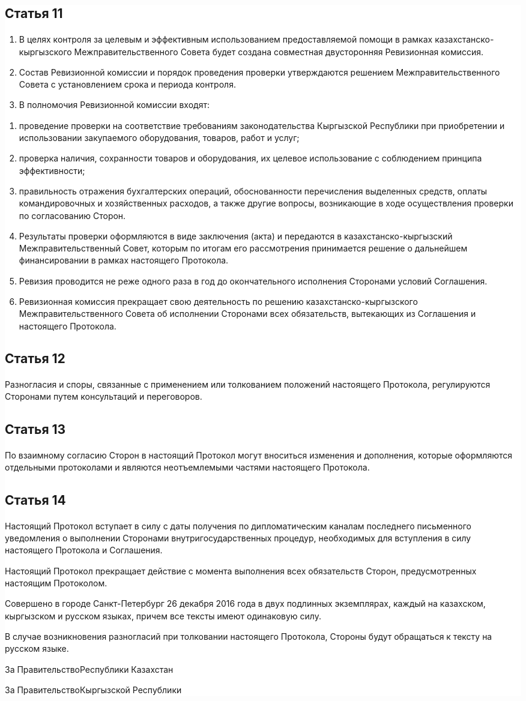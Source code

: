 ## Статья 11

1. В целях контроля за целевым и эффективным использованием предоставляемой помощи в рамках казахстанско-кыргызского Межправительственного Совета будет создана совместная двусторонняя Ревизионная комиссия.

2. Состав Ревизионной комиссии и порядок проведения проверки утверждаются решением Межправительственного Совета с установлением срока и периода контроля.

3. В полномочия Ревизионной комиссии входят:

1) проведение проверки на соответствие требованиям законодательства Кыргызской Республики при приобретении и использовании закупаемого оборудования, товаров, работ и услуг;

2) проверка наличия, сохранности товаров и оборудования, их целевое использование с соблюдением принципа эффективности;

3) правильность отражения бухгалтерских операций, обоснованности перечисления выделенных средств, оплаты командировочных и хозяйственных расходов, а также другие вопросы, возникающие в ходе осуществления проверки по согласованию Сторон.

4. Результаты проверки оформляются в виде заключения (акта) и передаются в казахстанско-кыргызский Межправительственный Совет, которым по итогам его рассмотрения принимается решение о дальнейшем финансировании в рамках настоящего Протокола.

5. Ревизия проводится не реже одного раза в год до окончательного исполнения Сторонами условий Соглашения.

6. Ревизионная комиссия прекращает свою деятельность по решению казахстанско-кыргызского Межправительственного Совета об исполнении Сторонами всех обязательств, вытекающих из Соглашения и настоящего Протокола.

## Статья 12

Разногласия и споры, связанные с применением или толкованием положений настоящего Протокола, регулируются Сторонами путем консультаций и переговоров.

## Статья 13

По взаимному согласию Сторон в настоящий Протокол могут вноситься изменения и дополнения, которые оформляются отдельными протоколами и являются неотъемлемыми частями настоящего Протокола.

## Статья 14

Настоящий Протокол вступает в силу с даты получения по дипломатическим каналам последнего письменного уведомления о выполнении Сторонами внутригосударственных процедур, необходимых для вступления в силу настоящего Протокола и Соглашения.

Настоящий Протокол прекращает действие с момента выполнения всех обязательств Сторон, предусмотренных настоящим Протоколом.

Совершено в городе Санкт-Петербург 26 декабря 2016 года в двух подлинных экземплярах, каждый на казахском, кыргызском и русском языках, причем все тексты имеют одинаковую силу.

В случае возникновения разногласий при толковании настоящего Протокола, Стороны будут обращаться к тексту на русском языке.

За ПравительствоРеспублики Казахстан

За ПравительствоКыргызской Республики

